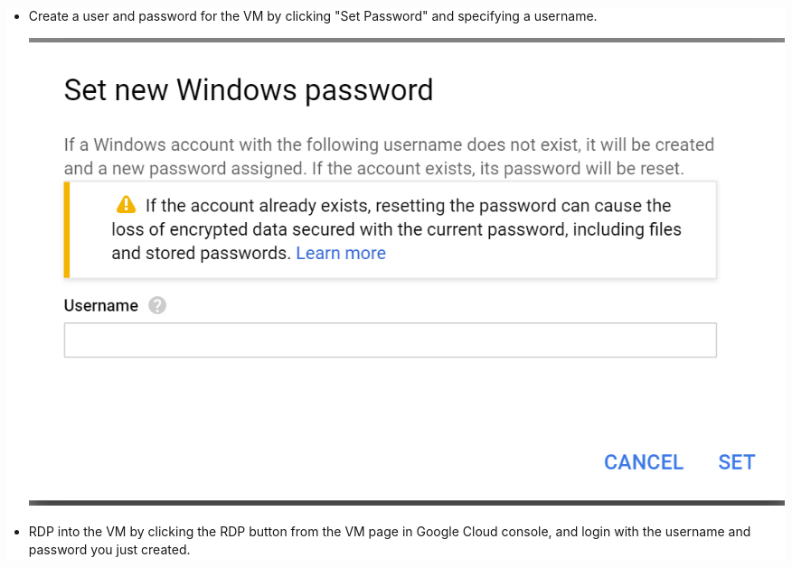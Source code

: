 - Create a user and password for the VM by clicking "Set Password" and specifying a username.

    ![Screenshot showing setting username and password of GCP server](./16.png)

- RDP into the VM by clicking the RDP button from the VM page in Google Cloud console, and login with the username and password you just created.
